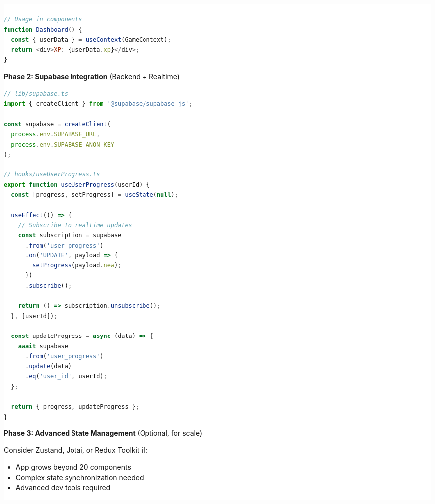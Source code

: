 ```javascript

// Usage in components
function Dashboard() {
  const { userData } = useContext(GameContext);
  return <div>XP: {userData.xp}</div>;
}
```

**Phase 2: Supabase Integration** (Backend + Realtime)

```javascript
// lib/supabase.ts
import { createClient } from '@supabase/supabase-js';

const supabase = createClient(
  process.env.SUPABASE_URL,
  process.env.SUPABASE_ANON_KEY
);

// hooks/useUserProgress.ts
export function useUserProgress(userId) {
  const [progress, setProgress] = useState(null);
  
  useEffect(() => {
    // Subscribe to realtime updates
    const subscription = supabase
      .from('user_progress')
      .on('UPDATE', payload => {
        setProgress(payload.new);
      })
      .subscribe();
      
    return () => subscription.unsubscribe();
  }, [userId]);
  
  const updateProgress = async (data) => {
    await supabase
      .from('user_progress')
      .update(data)
      .eq('user_id', userId);
  };
  
  return { progress, updateProgress };
}
```

**Phase 3: Advanced State Management** (Optional, for scale)

Consider Zustand, Jotai, or Redux Toolkit if:
- App grows beyond 20 components
- Complex state synchronization needed
- Advanced dev tools required

---